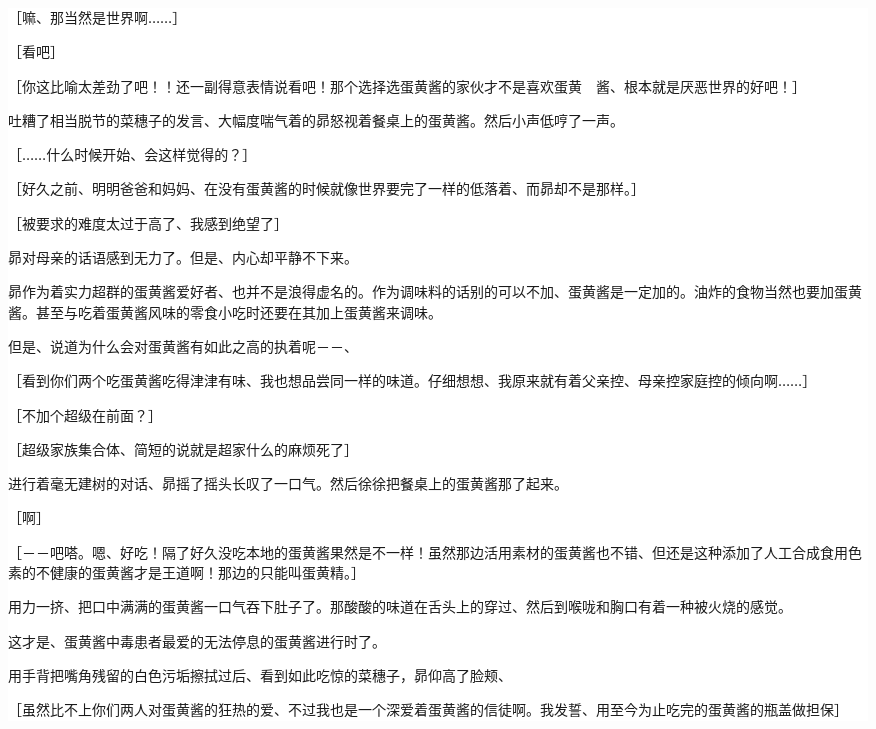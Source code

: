 ［嘛、那当然是世界啊……］



［看吧］



［你这比喻太差劲了吧！！还一副得意表情说看吧！那个选择选蛋黄酱的家伙才不是喜欢蛋黄　酱、根本就是厌恶世界的好吧！］



吐糟了相当脱节的菜穗子的发言、大幅度喘气着的昴怒视着餐桌上的蛋黄酱。然后小声低哼了一声。



［……什么时候开始、会这样觉得的？］



［好久之前、明明爸爸和妈妈、在没有蛋黄酱的时候就像世界要完了一样的低落着、而昴却不是那样。］



［被要求的难度太过于高了、我感到绝望了］



昴对母亲的话语感到无力了。但是、内心却平静不下来。



昴作为着实力超群的蛋黄酱爱好者、也并不是浪得虚名的。作为调味料的话别的可以不加、蛋黄酱是一定加的。油炸的食物当然也要加蛋黄酱。甚至与吃着蛋黄酱风味的零食小吃时还要在其加上蛋黄酱来调味。



但是、说道为什么会对蛋黄酱有如此之高的执着呢－－、



［看到你们两个吃蛋黄酱吃得津津有味、我也想品尝同一样的味道。仔细想想、我原来就有着父亲控、母亲控家庭控的倾向啊……］



［不加个超级在前面？］



［超级家族集合体、简短的说就是超家什么的麻烦死了］



进行着毫无建树的对话、昴摇了摇头长叹了一口气。然后徐徐把餐桌上的蛋黄酱那了起来。



［啊］



［－－吧嗒。嗯、好吃！隔了好久没吃本地的蛋黄酱果然是不一样！虽然那边活用素材的蛋黄酱也不错、但还是这种添加了人工合成食用色素的不健康的蛋黄酱才是王道啊！那边的只能叫蛋黄精。］



用力一挤、把口中满满的蛋黄酱一口气吞下肚子了。那酸酸的味道在舌头上的穿过、然后到喉咙和胸口有着一种被火烧的感觉。



这才是、蛋黄酱中毒患者最爱的无法停息的蛋黄酱进行时了。



用手背把嘴角残留的白色污垢擦拭过后、看到如此吃惊的菜穗子，昴仰高了脸颊、



［虽然比不上你们两人对蛋黄酱的狂热的爱、不过我也是一个深爱着蛋黄酱的信徒啊。我发誓、用至今为止吃完的蛋黄酱的瓶盖做担保］
